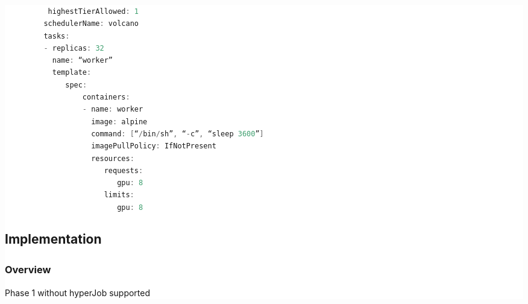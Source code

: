 ```go
          highestTierAllowed: 1
         schedulerName: volcano  
         tasks:  
         - replicas: 32  
           name: “worker”  
           template:  
              spec:  
                  containers:  
                  - name: worker  
                    image: alpine  
                    command: [“/bin/sh”, “-c”, “sleep 3600”]  
                    imagePullPolicy: IfNotPresent  
                    resources:  
                       requests:  
                          gpu: 8  
                       limits:  
                          gpu: 8
```

## Implementation

### Overview

Phase 1 without hyperJob supported  